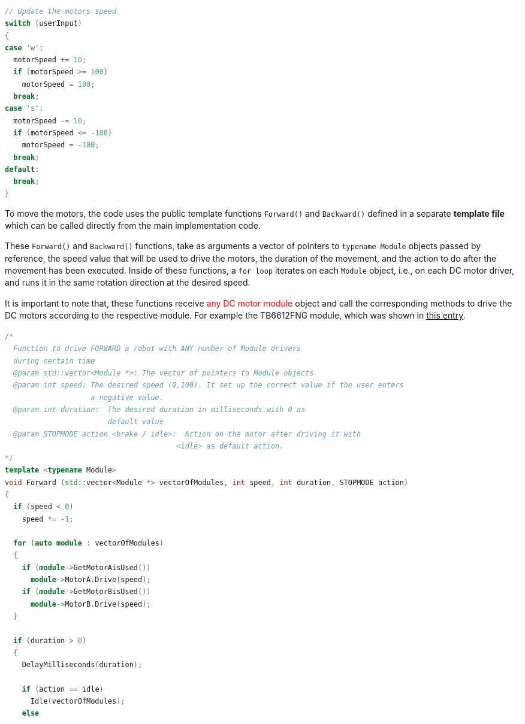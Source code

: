 ```cpp
// Update the motors speed
switch (userInput)
{
case 'w':
  motorSpeed += 10;
  if (motorSpeed >= 100)
    motorSpeed = 100;
  break;
case 's':
  motorSpeed -= 10;
  if (motorSpeed <= -100)
    motorSpeed = -100;
  break;
default:
  break;
}
```

To move the motors, the code uses the public template functions `Forward()` and `Backward()` defined in a separate **template file** which can be called directly from the main implementation code.

These `Forward()` and `Backward()` functions, take as arguments a vector of pointers to `typename Module` objects passed by reference, the speed value that will be used to drive the motors, the duration of the movement, and the action to do after the movement has been executed. Inside of these functions, a `for loop` iterates on each `Module` object, i.e., on each DC motor driver, and runs it in the same rotation direction at the desired speed.

It is important to note that, these functions receive <font color="red">any DC motor module </font> object and call the corresponding methods to drive the DC motors according to the respective module. For example the TB6612FNG module, which was shown in <a href="{{ site.baseurl }}{% post_url 2021-07-11-Post37-BeagleBone_TB6612FNG_Drive %}">this entry</a>.

```cpp
/*
  Function to drive FORWARD a robot with ANY number of Module drivers 
  during certain time
  @param std::vector<Module *>: The vector of pointers to Module objects  
  @param int speed: The desired speed (0,100). It set up the correct value if the user enters 
                    a negative value.
  @param int duration:  The desired duration in milliseconds with 0 as 
                        default value
  @param STOPMODE action <brake / idle>:  Action on the motor after driving it with 
                                        <idle> as default action.  
*/
template <typename Module>
void Forward (std::vector<Module *> vectorOfModules, int speed, int duration, STOPMODE action)
{
  if (speed < 0)
    speed *= -1;

  for (auto module : vectorOfModules)
  {
    if (module->GetMotorAisUsed())
      module->MotorA.Drive(speed);
    if (module->GetMotorBisUsed())
      module->MotorB.Drive(speed);
  }

  if (duration > 0)
  {
    DelayMilliseconds(duration);
    
    if (action == idle)
      Idle(vectorOfModules);
    else
```